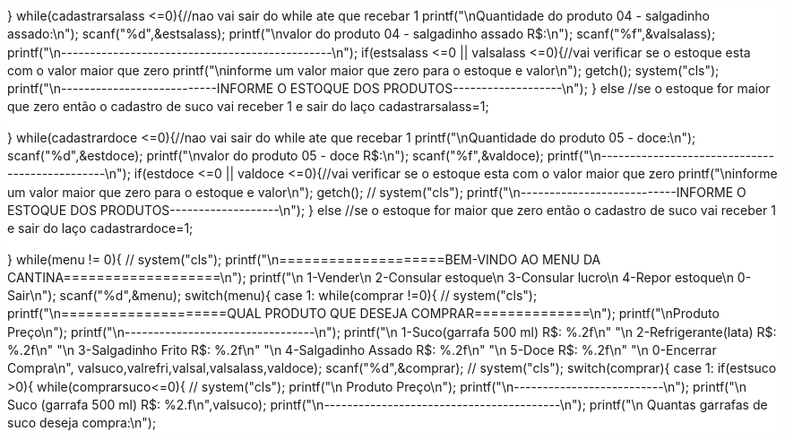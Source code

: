    }
     while(cadastrarsalass <=0){//nao vai sair do while ate que recebar 1
     printf("\nQuantidade do produto 04 - salgadinho assado:\n");
     scanf("%d",&estsalass);
     printf("\nvalor do produto 04 - salgadinho assado R$:\n");
     scanf("%f",&valsalass);
     printf("\n-----------------------------------------------\n");
     if(estsalass <=0 || valsalass <=0){//vai verificar se o estoque esta com o valor maior que zero
         printf("\ninforme um valor maior que zero para o estoque e valor\n");
         getch();
         system("cls");
         printf("\n---------------------------INFORME O ESTOQUE DOS PRODUTOS-------------------\n");
     }
     else //se o estoque for maior que zero então o cadastro de suco vai receber 1 e sair do laço
     cadastrarsalass=1;
     
   }
   while(cadastrardoce <=0){//nao vai sair do while ate que recebar 1
     printf("\nQuantidade do produto 05 - doce:\n");
     scanf("%d",&estdoce);
     printf("\nvalor do produto 05 - doce R$:\n");
     scanf("%f",&valdoce);
     printf("\n-----------------------------------------------\n");
     if(estdoce <=0 || valdoce <=0){//vai verificar se o estoque esta com o valor maior que zero
         printf("\ninforme um valor maior que zero para o estoque e valor\n");
         getch();
        // system("cls");
         printf("\n---------------------------INFORME O ESTOQUE DOS PRODUTOS-------------------\n");
     }
     else //se o estoque for maior que zero então o cadastro de suco vai receber 1 e sair do laço
     cadastrardoce=1;
     
   }
   while(menu != 0){
      // system("cls");
       printf("\n====================BEM-VINDO AO MENU DA CANTINA===================\n");
       printf("\n 1-Vender\n 2-Consular estoque\n 3-Consular lucro\n 4-Repor estoque\n 0-Sair\n");
       scanf("%d",&menu);
       switch(menu){
           case 1: 
           while(comprar !=0){
              // system("cls");
               printf("\n====================QUAL PRODUTO QUE DESEJA COMPRAR==============\n");
               printf("\nProduto                      Preço\n");
               printf("\n---------------------------------\n");
               printf("\n 1-Suco(garrafa 500 ml) R$: %.2f\n"
                      "\n 2-Refrigerante(lata) R$: %.2f\n"
                      "\n 3-Salgadinho Frito R$: %.2f\n"
                      "\n 4-Salgadinho Assado R$: %.2f\n"
                      "\n 5-Doce R$: %.2f\n"
                      "\n 0-Encerrar Compra\n",
                      valsuco,valrefri,valsal,valsalass,valdoce);
                      scanf("%d",&comprar);
                     // system("cls");
                      switch(comprar){
                          case 1:
                          if(estsuco >0){
                              while(comprarsuco<=0){
                                 // system("cls");
                                  printf("\n Produto              Preço\n");
                                  printf("\n--------------------------\n");
                                  printf("\n Suco (garrafa 500 ml) R$: %2.f\n",valsuco);
                                  printf("\n-----------------------------------------\n");
                                  printf("\n Quantas garrafas de suco deseja compra:\n");